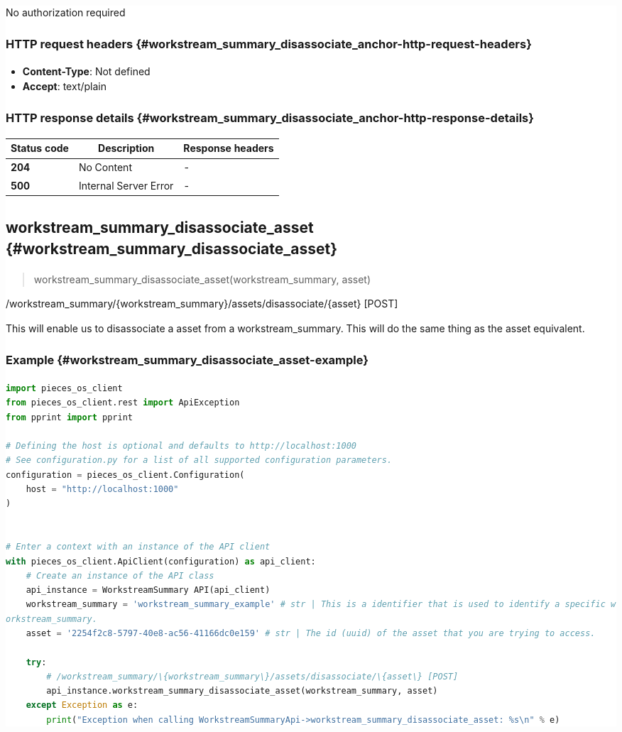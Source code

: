 No authorization required

### HTTP request headers {#workstream_summary_disassociate_anchor-http-request-headers}

 - **Content-Type**: Not defined
 - **Accept**: text/plain


### HTTP response details {#workstream_summary_disassociate_anchor-http-response-details}

| Status code | Description | Response headers |
|-------------|-------------|------------------|
**204** | No Content |  -  |
**500** | Internal Server Error |  -  |

## **workstream_summary_disassociate_asset** {#workstream_summary_disassociate_asset}
> workstream_summary_disassociate_asset(workstream_summary, asset)

/workstream_summary/\{workstream_summary\}/assets/disassociate/\{asset\} [POST]

This will enable us to disassociate a asset from a workstream_summary. This will do the same thing as the asset equivalent.

### Example {#workstream_summary_disassociate_asset-example}


```python
import pieces_os_client
from pieces_os_client.rest import ApiException
from pprint import pprint

# Defining the host is optional and defaults to http://localhost:1000
# See configuration.py for a list of all supported configuration parameters.
configuration = pieces_os_client.Configuration(
    host = "http://localhost:1000"
)


# Enter a context with an instance of the API client
with pieces_os_client.ApiClient(configuration) as api_client:
    # Create an instance of the API class
    api_instance = WorkstreamSummary API(api_client)
    workstream_summary = 'workstream_summary_example' # str | This is a identifier that is used to identify a specific workstream_summary.
    asset = '2254f2c8-5797-40e8-ac56-41166dc0e159' # str | The id (uuid) of the asset that you are trying to access.

    try:
        # /workstream_summary/\{workstream_summary\}/assets/disassociate/\{asset\} [POST]
        api_instance.workstream_summary_disassociate_asset(workstream_summary, asset)
    except Exception as e:
        print("Exception when calling WorkstreamSummaryApi->workstream_summary_disassociate_asset: %s\n" % e)
```
